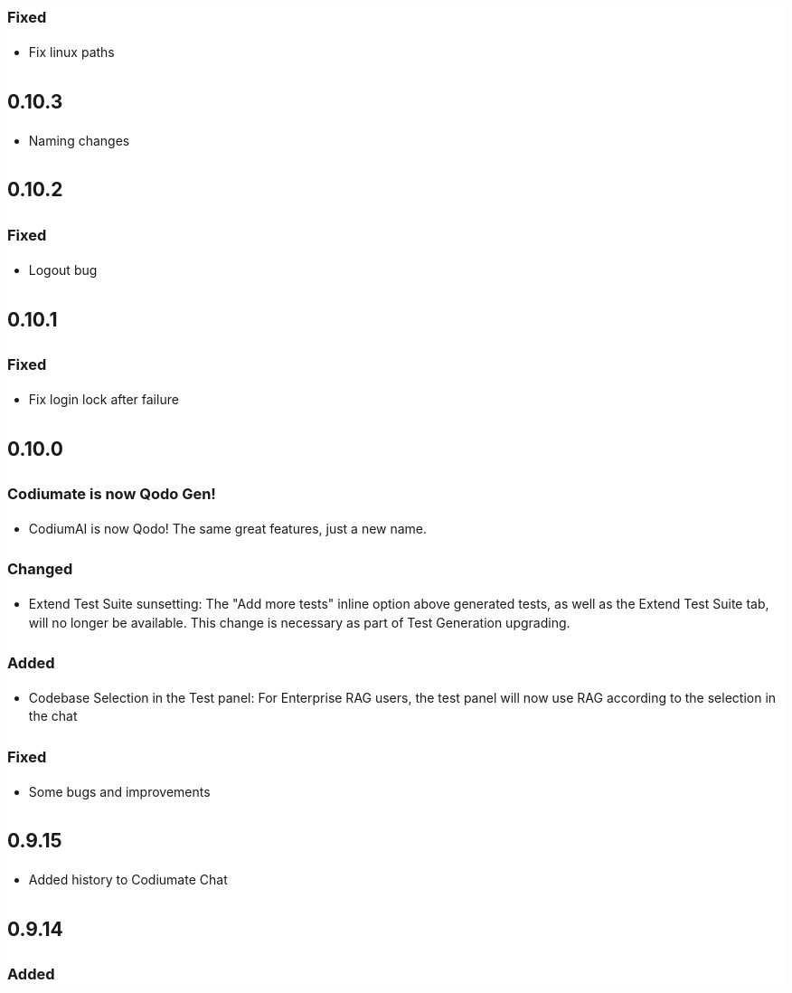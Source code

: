 ### Fixed

- Fix linux paths

## 0.10.3

- Naming changes

## 0.10.2

### Fixed

- Logout bug

## 0.10.1

### Fixed

- Fix login lock after failure

## 0.10.0

### Codiumate is now Qodo Gen!

- CodiumAI is now Qodo! The same great features, just a new name.

### Changed

- Extend Test Suite sunsetting: The "Add more tests" inline option above generated tests, as well as the Extend Test Suite tab, will no longer be available. This change is necessary as part of Test Generation upgrading.

### Added

- Codebase Selection in the Test panel: For Enterprise RAG users, the test panel will now use RAG according to the selection in the chat

### Fixed

- Some bugs and improvements

## 0.9.15

- Added history to Codiumate Chat

## 0.9.14

### Added
